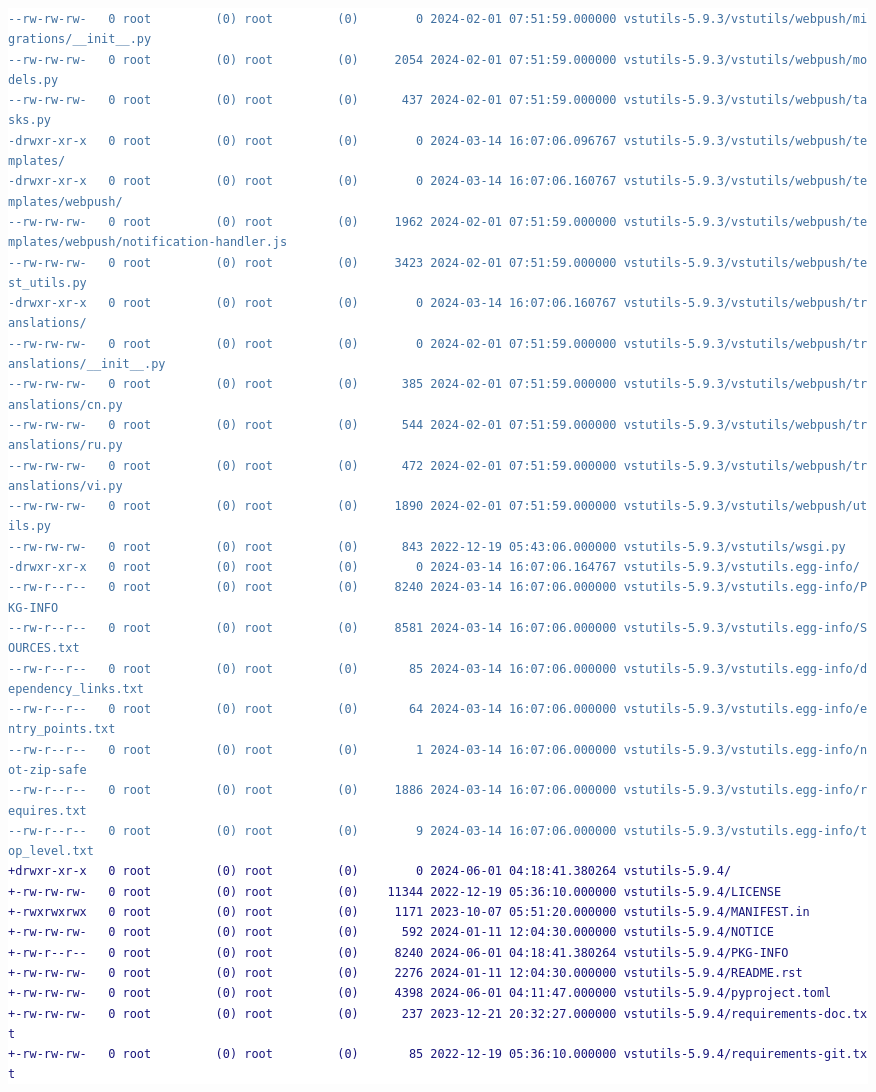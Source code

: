 ```diff
--rw-rw-rw-   0 root         (0) root         (0)        0 2024-02-01 07:51:59.000000 vstutils-5.9.3/vstutils/webpush/migrations/__init__.py
--rw-rw-rw-   0 root         (0) root         (0)     2054 2024-02-01 07:51:59.000000 vstutils-5.9.3/vstutils/webpush/models.py
--rw-rw-rw-   0 root         (0) root         (0)      437 2024-02-01 07:51:59.000000 vstutils-5.9.3/vstutils/webpush/tasks.py
-drwxr-xr-x   0 root         (0) root         (0)        0 2024-03-14 16:07:06.096767 vstutils-5.9.3/vstutils/webpush/templates/
-drwxr-xr-x   0 root         (0) root         (0)        0 2024-03-14 16:07:06.160767 vstutils-5.9.3/vstutils/webpush/templates/webpush/
--rw-rw-rw-   0 root         (0) root         (0)     1962 2024-02-01 07:51:59.000000 vstutils-5.9.3/vstutils/webpush/templates/webpush/notification-handler.js
--rw-rw-rw-   0 root         (0) root         (0)     3423 2024-02-01 07:51:59.000000 vstutils-5.9.3/vstutils/webpush/test_utils.py
-drwxr-xr-x   0 root         (0) root         (0)        0 2024-03-14 16:07:06.160767 vstutils-5.9.3/vstutils/webpush/translations/
--rw-rw-rw-   0 root         (0) root         (0)        0 2024-02-01 07:51:59.000000 vstutils-5.9.3/vstutils/webpush/translations/__init__.py
--rw-rw-rw-   0 root         (0) root         (0)      385 2024-02-01 07:51:59.000000 vstutils-5.9.3/vstutils/webpush/translations/cn.py
--rw-rw-rw-   0 root         (0) root         (0)      544 2024-02-01 07:51:59.000000 vstutils-5.9.3/vstutils/webpush/translations/ru.py
--rw-rw-rw-   0 root         (0) root         (0)      472 2024-02-01 07:51:59.000000 vstutils-5.9.3/vstutils/webpush/translations/vi.py
--rw-rw-rw-   0 root         (0) root         (0)     1890 2024-02-01 07:51:59.000000 vstutils-5.9.3/vstutils/webpush/utils.py
--rw-rw-rw-   0 root         (0) root         (0)      843 2022-12-19 05:43:06.000000 vstutils-5.9.3/vstutils/wsgi.py
-drwxr-xr-x   0 root         (0) root         (0)        0 2024-03-14 16:07:06.164767 vstutils-5.9.3/vstutils.egg-info/
--rw-r--r--   0 root         (0) root         (0)     8240 2024-03-14 16:07:06.000000 vstutils-5.9.3/vstutils.egg-info/PKG-INFO
--rw-r--r--   0 root         (0) root         (0)     8581 2024-03-14 16:07:06.000000 vstutils-5.9.3/vstutils.egg-info/SOURCES.txt
--rw-r--r--   0 root         (0) root         (0)       85 2024-03-14 16:07:06.000000 vstutils-5.9.3/vstutils.egg-info/dependency_links.txt
--rw-r--r--   0 root         (0) root         (0)       64 2024-03-14 16:07:06.000000 vstutils-5.9.3/vstutils.egg-info/entry_points.txt
--rw-r--r--   0 root         (0) root         (0)        1 2024-03-14 16:07:06.000000 vstutils-5.9.3/vstutils.egg-info/not-zip-safe
--rw-r--r--   0 root         (0) root         (0)     1886 2024-03-14 16:07:06.000000 vstutils-5.9.3/vstutils.egg-info/requires.txt
--rw-r--r--   0 root         (0) root         (0)        9 2024-03-14 16:07:06.000000 vstutils-5.9.3/vstutils.egg-info/top_level.txt
+drwxr-xr-x   0 root         (0) root         (0)        0 2024-06-01 04:18:41.380264 vstutils-5.9.4/
+-rw-rw-rw-   0 root         (0) root         (0)    11344 2022-12-19 05:36:10.000000 vstutils-5.9.4/LICENSE
+-rwxrwxrwx   0 root         (0) root         (0)     1171 2023-10-07 05:51:20.000000 vstutils-5.9.4/MANIFEST.in
+-rw-rw-rw-   0 root         (0) root         (0)      592 2024-01-11 12:04:30.000000 vstutils-5.9.4/NOTICE
+-rw-r--r--   0 root         (0) root         (0)     8240 2024-06-01 04:18:41.380264 vstutils-5.9.4/PKG-INFO
+-rw-rw-rw-   0 root         (0) root         (0)     2276 2024-01-11 12:04:30.000000 vstutils-5.9.4/README.rst
+-rw-rw-rw-   0 root         (0) root         (0)     4398 2024-06-01 04:11:47.000000 vstutils-5.9.4/pyproject.toml
+-rw-rw-rw-   0 root         (0) root         (0)      237 2023-12-21 20:32:27.000000 vstutils-5.9.4/requirements-doc.txt
+-rw-rw-rw-   0 root         (0) root         (0)       85 2022-12-19 05:36:10.000000 vstutils-5.9.4/requirements-git.txt
```